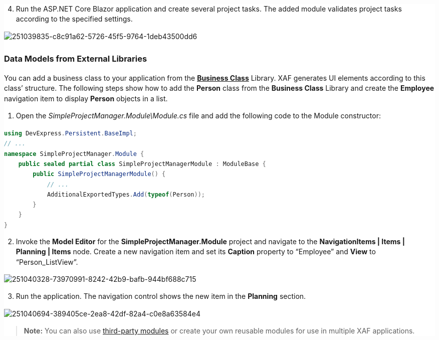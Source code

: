 4. Run the ASP.NET Core Blazor application and create several project tasks. The added module validates project tasks according to the specified settings.

![251039835-c8c91a62-5726-45f5-9764-1deb43500dd6](https://github.com/jjcolumb/SimpleProjectManager/assets/126447472/6c1449c0-6c1a-4e99-bcd4-4c6c10b2d743)



### Data Models from External Libraries

You can add a business class to your application from the [**Business Class**](https://docs.devexpress.com/eXpressAppFramework/112571/business-model-design-orm/built-in-business-classes-and-interfaces?v=22.1) Library. XAF generates UI elements according to this class’ structure. The following steps show how to add the **Person** class from the **Business Class** Library and create the **Employee** navigation item to display **Person** objects in a list.

1. Open the *SimpleProjectManager.Module\Module.cs* file and add the following code to the Module constructor:

```csharp
using DevExpress.Persistent.BaseImpl;
// ...
namespace SimpleProjectManager.Module {
    public sealed partial class SimpleProjectManagerModule : ModuleBase {
        public SimpleProjectManagerModule() {
            // ...
            AdditionalExportedTypes.Add(typeof(Person));
        }
    }
}
```

2. Invoke the **Model Editor** for the **SimpleProjectManager.Module** project and navigate to the **NavigationItems | Items | Planning | Items** node. Create a new navigation item and set its **Caption** property to “Employee” and **View** to “Person_ListView”.
 
![251040328-73970991-8242-42b9-bafb-944bf688c715](https://github.com/jjcolumb/SimpleProjectManager/assets/126447472/a0ef55f1-a521-4e18-9b18-fffb312eabf2)


3. Run the application. The navigation control shows the new item in the **Planning** section.

![251040694-389405ce-2ea8-42df-82a4-c0e8a63584e4](https://github.com/jjcolumb/SimpleProjectManager/assets/126447472/84e723c5-3578-478b-ad0f-bc652f3f0510)


> **Note:** You can also use [third-party modules](https://www.devexpress.com/products/net/application_framework/#community)﻿ or create your own reusable modules for use in multiple XAF applications.
